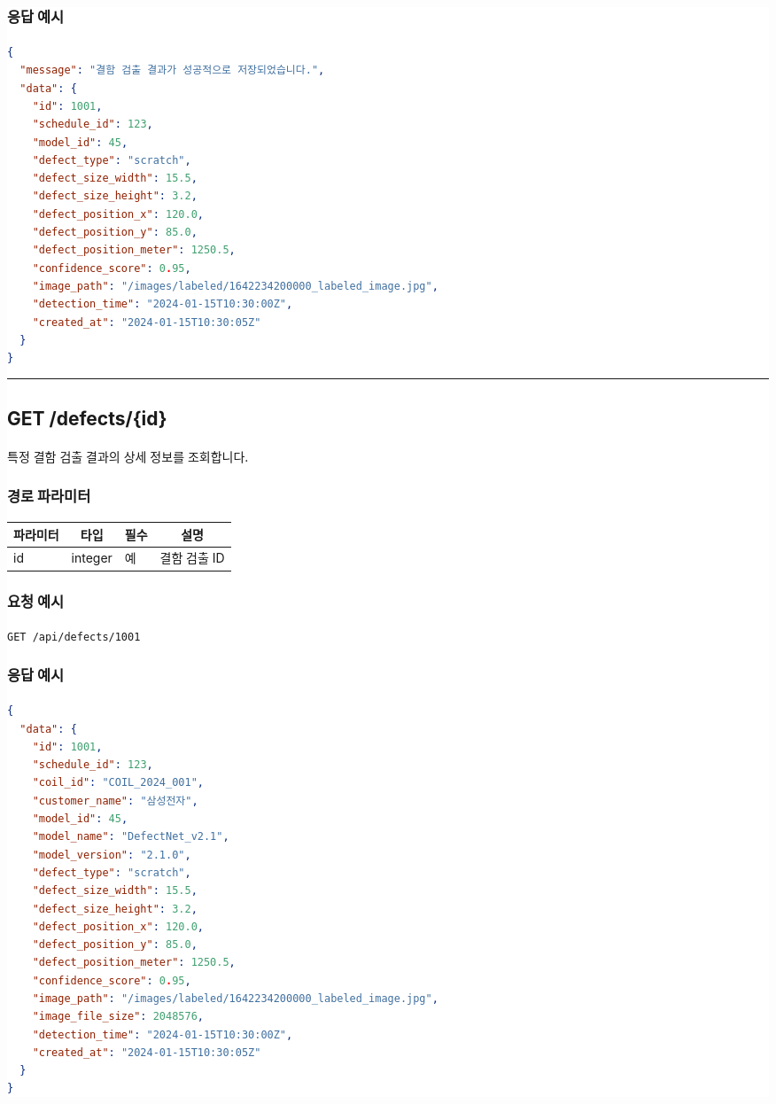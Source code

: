 ### 응답 예시
```json
{
  "message": "결함 검출 결과가 성공적으로 저장되었습니다.",
  "data": {
    "id": 1001,
    "schedule_id": 123,
    "model_id": 45,
    "defect_type": "scratch",
    "defect_size_width": 15.5,
    "defect_size_height": 3.2,
    "defect_position_x": 120.0,
    "defect_position_y": 85.0,
    "defect_position_meter": 1250.5,
    "confidence_score": 0.95,
    "image_path": "/images/labeled/1642234200000_labeled_image.jpg",
    "detection_time": "2024-01-15T10:30:00Z",
    "created_at": "2024-01-15T10:30:05Z"
  }
}
```

---

## GET /defects/{id}

특정 결함 검출 결과의 상세 정보를 조회합니다.

### 경로 파라미터

| 파라미터 | 타입 | 필수 | 설명 |
|----------|------|------|------|
| id | integer | 예 | 결함 검출 ID |

### 요청 예시
```http
GET /api/defects/1001
```

### 응답 예시
```json
{
  "data": {
    "id": 1001,
    "schedule_id": 123,
    "coil_id": "COIL_2024_001",
    "customer_name": "삼성전자",
    "model_id": 45,
    "model_name": "DefectNet_v2.1",
    "model_version": "2.1.0",
    "defect_type": "scratch",
    "defect_size_width": 15.5,
    "defect_size_height": 3.2,
    "defect_position_x": 120.0,
    "defect_position_y": 85.0,
    "defect_position_meter": 1250.5,
    "confidence_score": 0.95,
    "image_path": "/images/labeled/1642234200000_labeled_image.jpg",
    "image_file_size": 2048576,
    "detection_time": "2024-01-15T10:30:00Z",
    "created_at": "2024-01-15T10:30:05Z"
  }
}
```